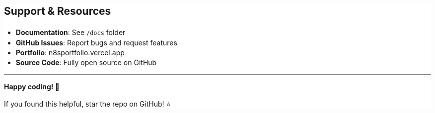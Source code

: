 ## Support & Resources

- **Documentation**: See `/docs` folder
- **GitHub Issues**: Report bugs and request features
- **Portfolio**: [n8sportfolio.vercel.app](https://n8sportfolio.vercel.app/)
- **Source Code**: Fully open source on GitHub

---

**Happy coding! 🎉**

If you found this helpful, star the repo on GitHub! ⭐
